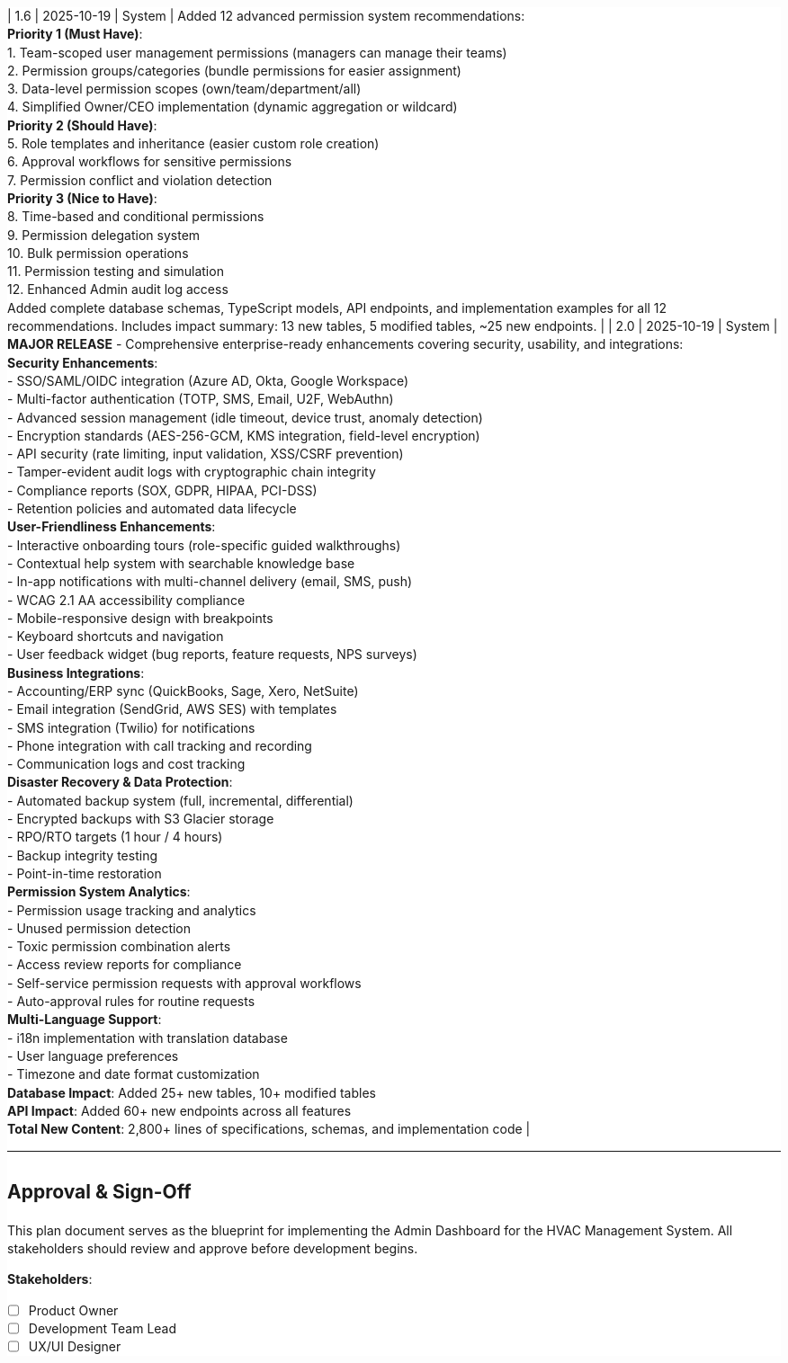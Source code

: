 | 1.6 | 2025-10-19 | System | Added 12 advanced permission system recommendations:<br>**Priority 1 (Must Have)**:<br>1. Team-scoped user management permissions (managers can manage their teams)<br>2. Permission groups/categories (bundle permissions for easier assignment)<br>3. Data-level permission scopes (own/team/department/all)<br>4. Simplified Owner/CEO implementation (dynamic aggregation or wildcard)<br>**Priority 2 (Should Have)**:<br>5. Role templates and inheritance (easier custom role creation)<br>6. Approval workflows for sensitive permissions<br>7. Permission conflict and violation detection<br>**Priority 3 (Nice to Have)**:<br>8. Time-based and conditional permissions<br>9. Permission delegation system<br>10. Bulk permission operations<br>11. Permission testing and simulation<br>12. Enhanced Admin audit log access<br>Added complete database schemas, TypeScript models, API endpoints, and implementation examples for all 12 recommendations. Includes impact summary: 13 new tables, 5 modified tables, ~25 new endpoints. |
| 2.0 | 2025-10-19 | System | **MAJOR RELEASE** - Comprehensive enterprise-ready enhancements covering security, usability, and integrations:<br>**Security Enhancements**:<br>- SSO/SAML/OIDC integration (Azure AD, Okta, Google Workspace)<br>- Multi-factor authentication (TOTP, SMS, Email, U2F, WebAuthn)<br>- Advanced session management (idle timeout, device trust, anomaly detection)<br>- Encryption standards (AES-256-GCM, KMS integration, field-level encryption)<br>- API security (rate limiting, input validation, XSS/CSRF prevention)<br>- Tamper-evident audit logs with cryptographic chain integrity<br>- Compliance reports (SOX, GDPR, HIPAA, PCI-DSS)<br>- Retention policies and automated data lifecycle<br>**User-Friendliness Enhancements**:<br>- Interactive onboarding tours (role-specific guided walkthroughs)<br>- Contextual help system with searchable knowledge base<br>- In-app notifications with multi-channel delivery (email, SMS, push)<br>- WCAG 2.1 AA accessibility compliance<br>- Mobile-responsive design with breakpoints<br>- Keyboard shortcuts and navigation<br>- User feedback widget (bug reports, feature requests, NPS surveys)<br>**Business Integrations**:<br>- Accounting/ERP sync (QuickBooks, Sage, Xero, NetSuite)<br>- Email integration (SendGrid, AWS SES) with templates<br>- SMS integration (Twilio) for notifications<br>- Phone integration with call tracking and recording<br>- Communication logs and cost tracking<br>**Disaster Recovery & Data Protection**:<br>- Automated backup system (full, incremental, differential)<br>- Encrypted backups with S3 Glacier storage<br>- RPO/RTO targets (1 hour / 4 hours)<br>- Backup integrity testing<br>- Point-in-time restoration<br>**Permission System Analytics**:<br>- Permission usage tracking and analytics<br>- Unused permission detection<br>- Toxic permission combination alerts<br>- Access review reports for compliance<br>- Self-service permission requests with approval workflows<br>- Auto-approval rules for routine requests<br>**Multi-Language Support**:<br>- i18n implementation with translation database<br>- User language preferences<br>- Timezone and date format customization<br>**Database Impact**: Added 25+ new tables, 10+ modified tables<br>**API Impact**: Added 60+ new endpoints across all features<br>**Total New Content**: 2,800+ lines of specifications, schemas, and implementation code |

---

## Approval & Sign-Off

This plan document serves as the blueprint for implementing the Admin Dashboard for the HVAC Management System. All stakeholders should review and approve before development begins.

**Stakeholders**:
- [ ] Product Owner
- [ ] Development Team Lead
- [ ] UX/UI Designer
